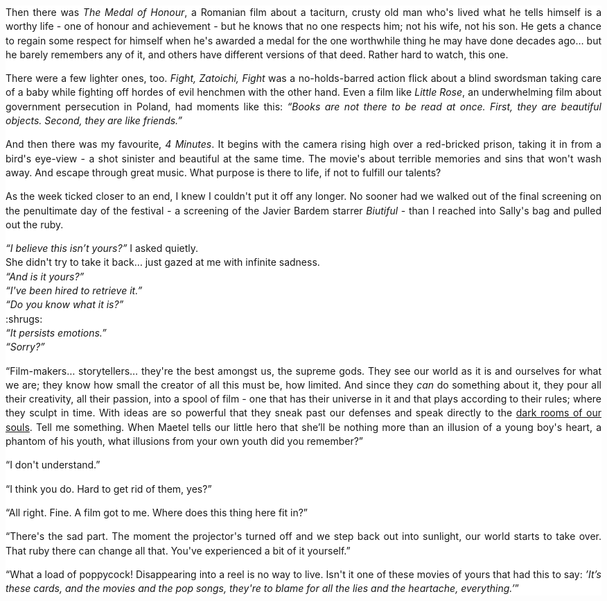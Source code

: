 <p style="text-align: justify">Then there was <i>The Medal of Honour</i>, a Romanian film about a taciturn, crusty old man who's lived what he tells himself is a worthy life - one of honour and achievement - but he knows that no one respects him; not his wife, not his son. He gets a chance to regain some respect for himself when he's awarded a medal for the one worthwhile thing he may have done decades ago… but he barely remembers any of it, and others have different versions of that deed. Rather hard to watch, this one.</p>

<p style="text-align: justify">There were a few lighter ones, too. <i>Fight, Zatoichi, Fight</i> was a no-holds-barred action flick about a blind swordsman taking care of a baby while fighting off hordes of evil henchmen with the other hand. Even a film like <i>Little Rose</i>, an underwhelming film about government persecution in Poland, had moments like this: <i>“Books are not there to be read at once. First, they are beautiful objects. Second, they are like friends.”</i></p>

<p style="text-align: justify">And then there was my favourite, <i>4 Minutes</i>. It begins with the camera rising high over a red-bricked prison, taking it in from a bird's eye-view - a shot sinister and beautiful at the same time. The movie's about terrible memories and sins that won't wash away. And escape through great music. What purpose is there to life, if not to fulfill our talents?</p>

<p style="text-align: justify">As the week ticked closer to an end, I knew I couldn't put it off any longer. No sooner had we walked out of the final screening on the penultimate day of the festival - a screening of the Javier Bardem starrer <i>Biutiful</i> - than I reached into Sally's bag and pulled out the ruby.</p>

<p style="text-align: justify">
<i>“I believe this isn’t yours?”</i> I asked quietly.<br>
She didn't try to take it back… just gazed at me with infinite sadness.<br>
<i>“And is it yours?”</i><br>
<i>“I've been hired to retrieve it.”</i><br>
<i>“Do you know what it is?”</i><br>
:shrugs:<br>
<i>“It persists emotions.”</i><br>
<i>“Sorry?”</i>
</p>

<p style="text-align: justify">“Film-makers… storytellers… they're the best amongst us, the supreme gods. They see our world as it is and ourselves for what we are; they know how small the creator of all this must be, how limited. And since they <i>can</i> do something about it, they pour all their creativity, all their passion, into a spool of film - one that has their universe in it and that plays according to their rules; where they sculpt in time. With ideas are so powerful that they sneak past our defenses and speak directly to the <a href="https://www.goodreads.com/quotes/67416-film-as-dream-film-as-music-no-art-passes-our">dark rooms of our souls</a>. Tell me something. When Maetel tells our little hero that she’ll be nothing more than an illusion of a young boy's heart, a phantom of his youth, what illusions from your own youth did you remember?”</p>

<p style="text-align: justify">“I don't understand.”</p>

<p style="text-align: justify">“I think you do. Hard to get rid of them, yes?”</p>

<p style="text-align: justify">“All right. Fine. A film got to me. Where does this thing here fit in?”</p>

<p style="text-align: justify">“There's the sad part. The moment the projector's turned off and we step back out into sunlight, our world starts to take over. That ruby there can change all that. You've experienced a bit of it yourself.”</p>

<p style="text-align: justify">“What a load of poppycock! Disappearing into a reel is no way to live. Isn't it one of these movies of yours that had this to say: <i>’It’s these cards, and the movies and the pop songs, they're to blame for all the lies and the heartache, everything.’</i>”</p>

